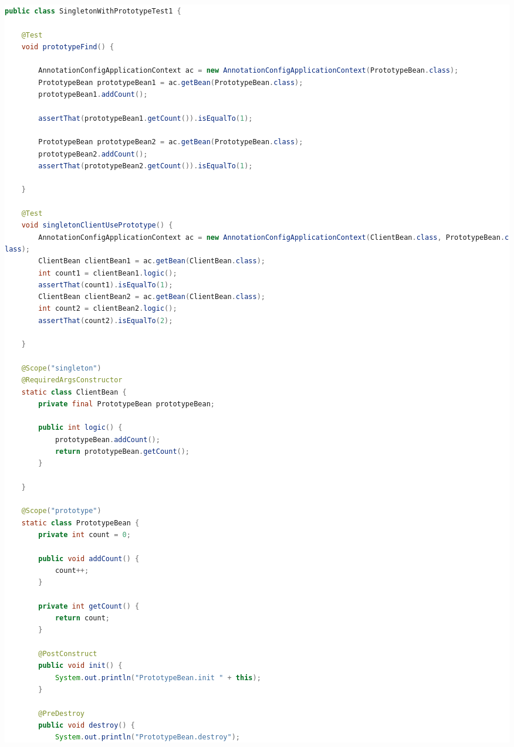 ```java
public class SingletonWithPrototypeTest1 {

    @Test
    void prototypeFind() {

        AnnotationConfigApplicationContext ac = new AnnotationConfigApplicationContext(PrototypeBean.class);
        PrototypeBean prototypeBean1 = ac.getBean(PrototypeBean.class);
        prototypeBean1.addCount();

        assertThat(prototypeBean1.getCount()).isEqualTo(1);

        PrototypeBean prototypeBean2 = ac.getBean(PrototypeBean.class);
        prototypeBean2.addCount();
        assertThat(prototypeBean2.getCount()).isEqualTo(1);

    }

    @Test
    void singletonClientUsePrototype() {
        AnnotationConfigApplicationContext ac = new AnnotationConfigApplicationContext(ClientBean.class, PrototypeBean.class);
        ClientBean clientBean1 = ac.getBean(ClientBean.class);
        int count1 = clientBean1.logic();
        assertThat(count1).isEqualTo(1);
        ClientBean clientBean2 = ac.getBean(ClientBean.class);
        int count2 = clientBean2.logic();
        assertThat(count2).isEqualTo(2);

    }

    @Scope("singleton")
    @RequiredArgsConstructor
    static class ClientBean {
        private final PrototypeBean prototypeBean;

        public int logic() {
            prototypeBean.addCount();
            return prototypeBean.getCount();
        }

    }

    @Scope("prototype")
    static class PrototypeBean {
        private int count = 0;

        public void addCount() {
            count++;
        }

        private int getCount() {
            return count;
        }

        @PostConstruct
        public void init() {
            System.out.println("PrototypeBean.init " + this);
        }

        @PreDestroy
        public void destroy() {
            System.out.println("PrototypeBean.destroy");
```